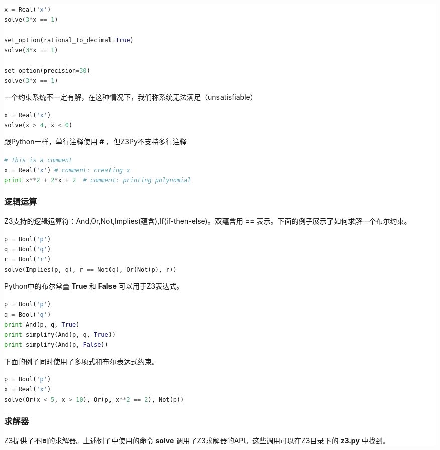 ```python
x = Real('x')
solve(3*x == 1)

set_option(rational_to_decimal=True)
solve(3*x == 1)

set_option(precision=30)
solve(3*x == 1)
```

一个约束系统不一定有解，在这种情况下，我们称系统无法满足（unsatisfiable）

```python
x = Real('x')
solve(x > 4, x < 0)
```

跟Python一样，单行注释使用 **#** ，但Z3Py不支持多行注释

```python
# This is a comment
x = Real('x') # comment: creating x
print x**2 + 2*x + 2  # comment: printing polynomial
```

### 逻辑运算

Z3支持的逻辑运算符：And,Or,Not,Implies(蕴含),If(if-then-else)。双蕴含用 **==** 表示。下面的例子展示了如何求解一个布尔约束。

```python
p = Bool('p')
q = Bool('q')
r = Bool('r')
solve(Implies(p, q), r == Not(q), Or(Not(p), r))
```

Python中的布尔常量 **True** 和 **False** 可以用于Z3表达式。

```python
p = Bool('p')
q = Bool('q')
print And(p, q, True)
print simplify(And(p, q, True))
print simplify(And(p, False))
```

下面的例子同时使用了多项式和布尔表达式约束。

```python
p = Bool('p')
x = Real('x')
solve(Or(x < 5, x > 10), Or(p, x**2 == 2), Not(p))
```

### 求解器

Z3提供了不同的求解器。上述例子中使用的命令 **solve** 调用了Z3求解器的API。这些调用可以在Z3目录下的 **z3.py** 中找到。
